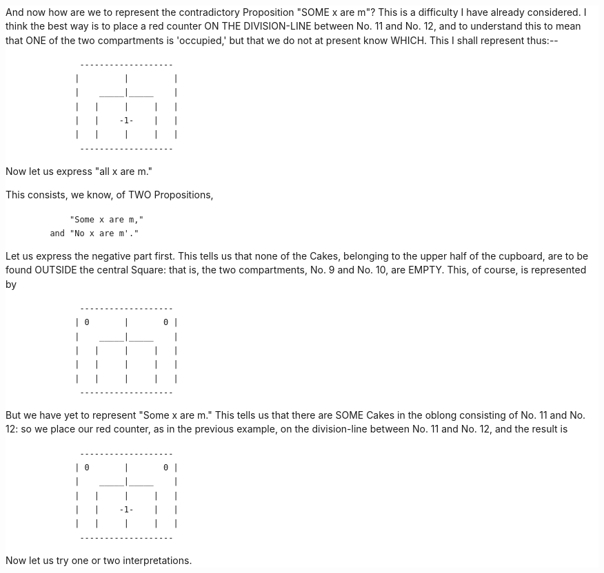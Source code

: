 And now how are we to represent the contradictory Proposition "SOME x are m"? This is a difficulty I have already considered. I think the best way is to place a red counter ON THE DIVISION-LINE between No. 11 and No. 12, and to understand this to mean that ONE of the two compartments is 'occupied,' but that we do not at present know WHICH. This I shall represent thus:--

                   -------------------
                  |         |         |
                  |    _____|_____    |
                  |   |     |     |   |
                  |   |    -1-    |   |
                  |   |     |     |   |
                   -------------------
Now let us express "all x are m."

This consists, we know, of TWO Propositions,

                 "Some x are m,"
             and "No x are m'."
Let us express the negative part first. This tells us that none of the Cakes, belonging to the upper half of the cupboard, are to be found OUTSIDE the central Square: that is, the two compartments, No. 9 and No. 10, are EMPTY. This, of course, is represented by

                   -------------------
                  | 0       |       0 |
                  |    _____|_____    |
                  |   |     |     |   |
                  |   |     |     |   |
                  |   |     |     |   |
                   -------------------
But we have yet to represent "Some x are m." This tells us that there are SOME Cakes in the oblong consisting of No. 11 and No. 12: so we place our red counter, as in the previous example, on the division-line between No. 11 and No. 12, and the result is

                   -------------------
                  | 0       |       0 |
                  |    _____|_____    |
                  |   |     |     |   |
                  |   |    -1-    |   |
                  |   |     |     |   |
                   -------------------

Now let us try one or two interpretations.
